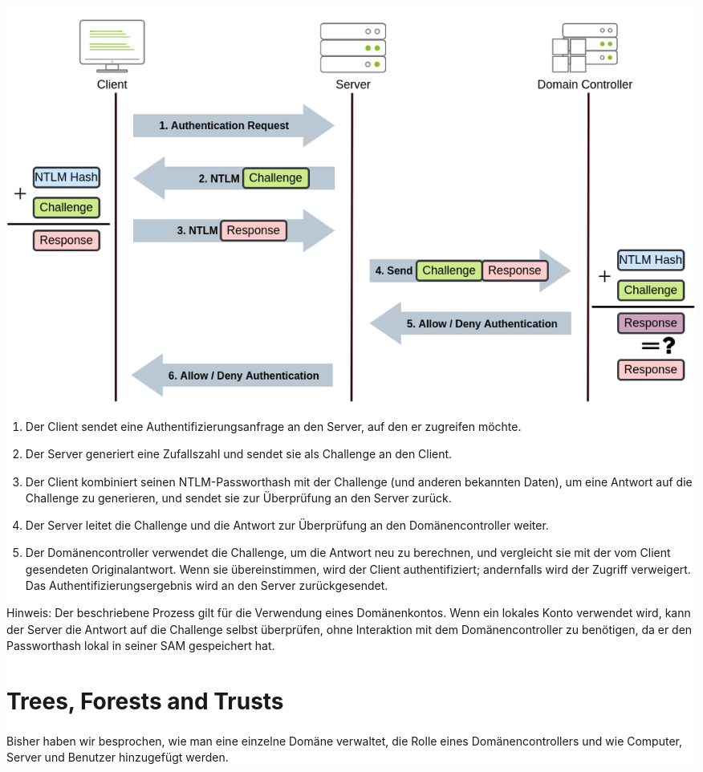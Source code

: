 ![alt text](images/image-3.png)

1. Der Client sendet eine Authentifizierungsanfrage an den Server, auf den er zugreifen möchte.


2. Der Server generiert eine Zufallszahl und sendet sie als Challenge an den Client.



3. Der Client kombiniert seinen NTLM-Passworthash mit der Challenge (und anderen bekannten Daten), um eine Antwort auf die Challenge zu generieren, und sendet sie zur Überprüfung an den Server zurück.



4. Der Server leitet die Challenge und die Antwort zur Überprüfung an den Domänencontroller weiter.

5. Der Domänencontroller verwendet die Challenge, um die Antwort neu zu berechnen, und vergleicht sie mit der vom Client gesendeten Originalantwort. Wenn sie übereinstimmen, wird der Client authentifiziert; andernfalls wird der Zugriff verweigert. Das Authentifizierungsergebnis wird an den Server zurückgesendet.



Hinweis: Der beschriebene Prozess gilt für die Verwendung eines Domänenkontos. Wenn ein lokales Konto verwendet wird, kann der Server die Antwort auf die Challenge selbst überprüfen, ohne Interaktion mit dem Domänencontroller zu benötigen, da er den Passworthash lokal in seiner SAM gespeichert hat.

# Trees, Forests and Trusts 

Bisher haben wir besprochen, wie man eine einzelne Domäne verwaltet, die Rolle eines Domänencontrollers und wie Computer, Server und Benutzer hinzugefügt werden.
